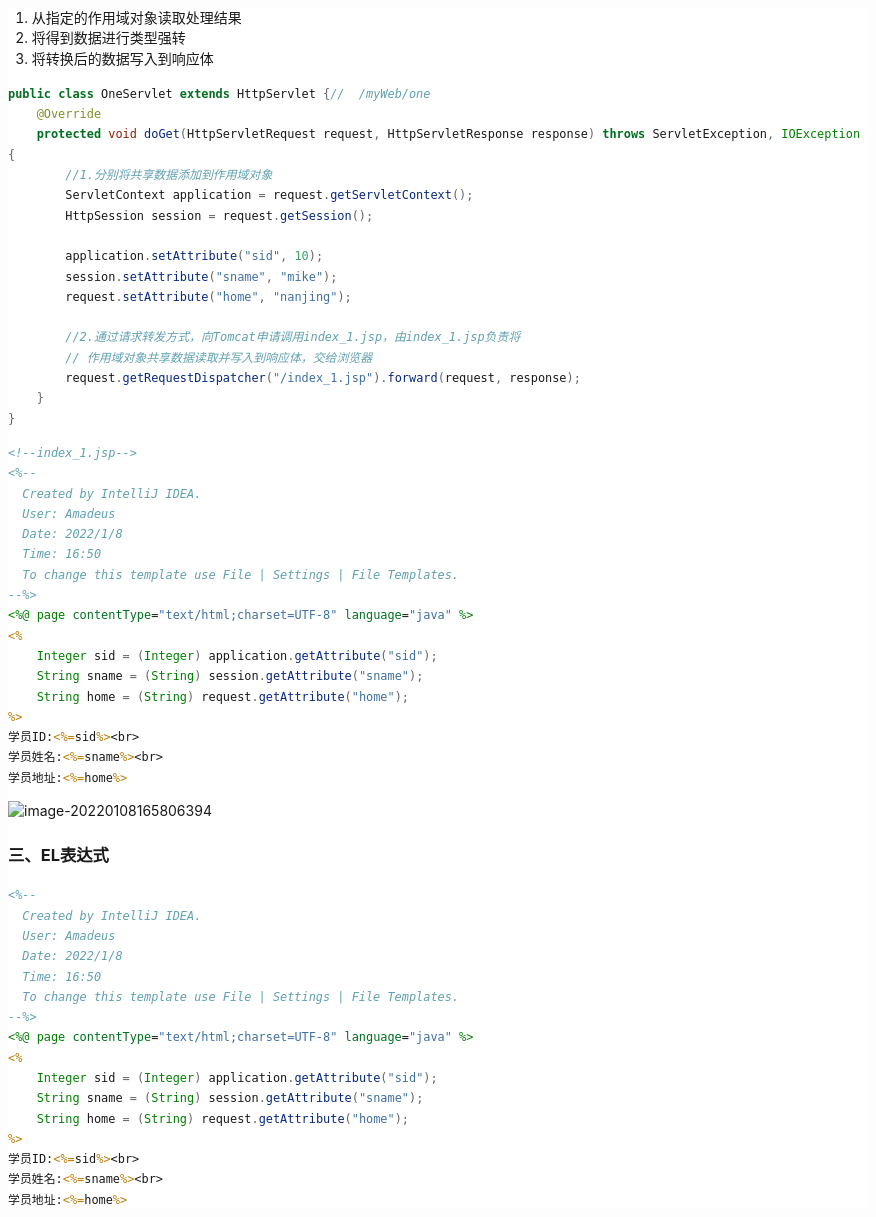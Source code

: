   1. 从指定的作用域对象读取处理结果
  2. 将得到数据进行类型强转
  3. 将转换后的数据写入到响应体
  
  ```java
  public class OneServlet extends HttpServlet {//  /myWeb/one
      @Override
      protected void doGet(HttpServletRequest request, HttpServletResponse response) throws ServletException, IOException {
          //1.分别将共享数据添加到作用域对象
          ServletContext application = request.getServletContext();
          HttpSession session = request.getSession();
  
          application.setAttribute("sid", 10);
          session.setAttribute("sname", "mike");
          request.setAttribute("home", "nanjing");
  
          //2.通过请求转发方式，向Tomcat申请调用index_1.jsp，由index_1.jsp负责将
          // 作用域对象共享数据读取并写入到响应体，交给浏览器
          request.getRequestDispatcher("/index_1.jsp").forward(request, response);
      }
  }
  ```
  
  ```jsp
  <!--index_1.jsp-->
  <%--
    Created by IntelliJ IDEA.
    User: Amadeus
    Date: 2022/1/8
    Time: 16:50
    To change this template use File | Settings | File Templates.
  --%>
  <%@ page contentType="text/html;charset=UTF-8" language="java" %>
  <%
      Integer sid = (Integer) application.getAttribute("sid");
      String sname = (String) session.getAttribute("sname");
      String home = (String) request.getAttribute("home");
  %>
  学员ID:<%=sid%><br>
  学员姓名:<%=sname%><br>
  学员地址:<%=home%>
  ```
  
  ![image-20220108165806394](X:\Markdown笔记\Java生态\02-JavaWeb\04JSP_EL_MVC_AJAX_JSON.assets\image-20220108165806394.png)

### 三、EL表达式

```JSp
<%--
  Created by IntelliJ IDEA.
  User: Amadeus
  Date: 2022/1/8
  Time: 16:50
  To change this template use File | Settings | File Templates.
--%>
<%@ page contentType="text/html;charset=UTF-8" language="java" %>
<%
    Integer sid = (Integer) application.getAttribute("sid");
    String sname = (String) session.getAttribute("sname");
    String home = (String) request.getAttribute("home");
%>
学员ID:<%=sid%><br>
学员姓名:<%=sname%><br>
学员地址:<%=home%>
```